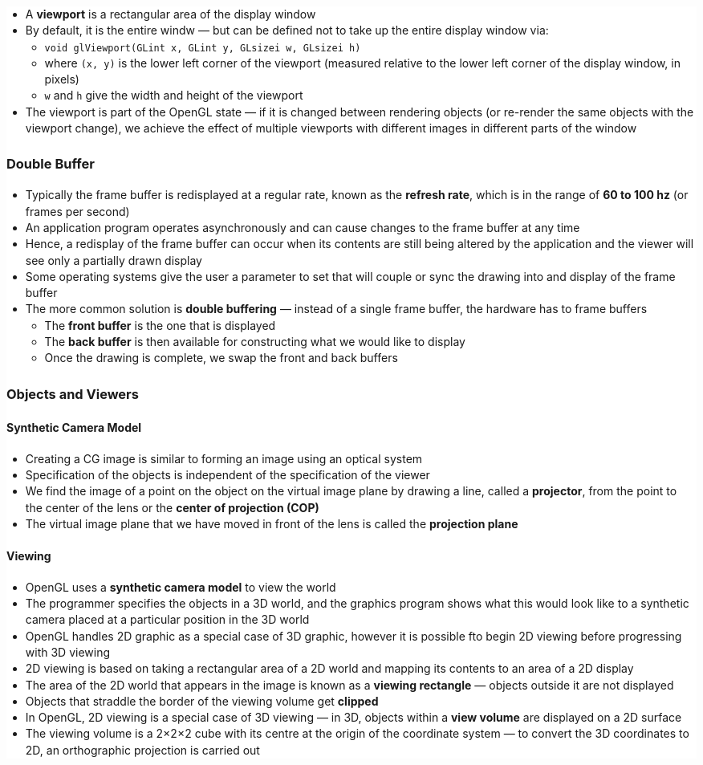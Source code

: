 * A **viewport** is a rectangular area of the display window
* By default, it is the entire windw — but can be defined not to take up the entire display window via:
	* `void glViewport(GLint x, GLint y, GLsizei w, GLsizei h)`
	* where `(x, y)` is the lower left corner of the viewport (measured relative to the lower left corner of the display window, in pixels)
	* `w` and `h` give the width and height of the viewport
* The viewport is part of the OpenGL state — if it is changed between rendering objects (or re-render the same objects with the viewport change), we achieve the effect of multiple viewports with different images in different parts of the window

### Double Buffer

* Typically the frame buffer is redisplayed at a regular rate, known as the **refresh rate**, which is in the range of **60 to 100 hz** (or frames per second)
* An application program operates asynchronously and can cause changes to the frame buffer at any time
* Hence, a redisplay of the frame buffer can occur when its contents are still being altered by the application and the viewer will see only a partially drawn display
* Some operating systems give the user a parameter to set that will couple or sync the drawing into and display of the frame buffer
* The more common solution is **double buffering** — instead of a single frame buffer, the hardware has to frame buffers
	* The **front buffer** is the one that is displayed
	* The **back buffer** is then available for constructing what we would like to display
	* Once the drawing is complete, we swap the front and back buffers

### Objects and Viewers

#### Synthetic Camera Model

* Creating a CG image is similar to forming an image using an optical system
* Specification of the objects is independent of the specification of the viewer
* We find the image of a point on the object on the virtual image plane by drawing a line, called a **projector**, from the point to the center of the lens or the **center of projection (COP)**
* The virtual image plane that we have moved in front of the lens is called the **projection plane**

#### Viewing

* OpenGL uses a **synthetic camera model** to view the world
* The programmer specifies the objects in a 3D world, and the graphics program shows what this would look like to a synthetic camera placed at a particular position in the 3D world
* OpenGL handles 2D graphic as a special case of 3D graphic, however it is possible fto begin 2D viewing before progressing with 3D viewing
* 2D viewing is based on taking a rectangular area of a 2D world and mapping its contents to an area of a 2D display
* The area of the 2D world that appears in the image is known as a **viewing rectangle** — objects outside it are not displayed
* Objects that straddle the border of the viewing volume get **clipped**
* In OpenGL, 2D viewing is a special case of 3D viewing — in 3D, objects within a **view volume** are displayed on a 2D surface
* The viewing volume is a 2×2×2 cube with its centre at the origin of the coordinate system — to convert the 3D coordinates to 2D, an orthographic projection is carried out
